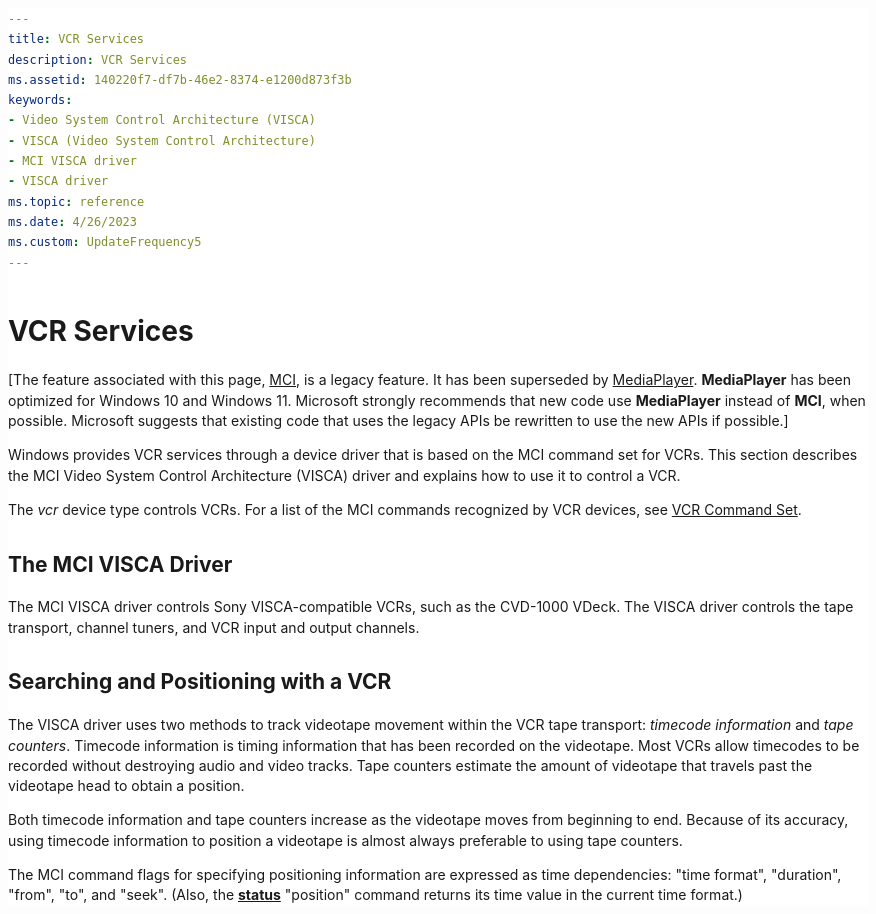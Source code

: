 ```yaml
---
title: VCR Services
description: VCR Services
ms.assetid: 140220f7-df7b-46e2-8374-e1200d873f3b
keywords:
- Video System Control Architecture (VISCA)
- VISCA (Video System Control Architecture)
- MCI VISCA driver
- VISCA driver
ms.topic: reference
ms.date: 4/26/2023
ms.custom: UpdateFrequency5
---
```


# VCR Services

\[The feature associated with this page, [MCI](/windows/win32/multimedia/mci), is a legacy feature. It has been superseded by [MediaPlayer](/uwp/api/Windows.Media.Playback.MediaPlayer). **MediaPlayer** has been optimized for Windows 10 and Windows 11. Microsoft strongly recommends that new code use **MediaPlayer** instead of **MCI**, when possible. Microsoft suggests that existing code that uses the legacy APIs be rewritten to use the new APIs if possible.\]

Windows provides VCR services through a device driver that is based on the MCI command set for VCRs. This section describes the MCI Video System Control Architecture (VISCA) driver and explains how to use it to control a VCR.

The *vcr* device type controls VCRs. For a list of the MCI commands recognized by VCR devices, see [VCR Command Set](vcr-command-set.md).

## The MCI VISCA Driver

The MCI VISCA driver controls Sony VISCA-compatible VCRs, such as the CVD-1000 VDeck. The VISCA driver controls the tape transport, channel tuners, and VCR input and output channels.

## Searching and Positioning with a VCR

The VISCA driver uses two methods to track videotape movement within the VCR tape transport: *timecode information* and *tape counters*. Timecode information is timing information that has been recorded on the videotape. Most VCRs allow timecodes to be recorded without destroying audio and video tracks. Tape counters estimate the amount of videotape that travels past the videotape head to obtain a position.

Both timecode information and tape counters increase as the videotape moves from beginning to end. Because of its accuracy, using timecode information to position a videotape is almost always preferable to using tape counters.

The MCI command flags for specifying positioning information are expressed as time dependencies: "time format", "duration", "from", "to", and "seek". (Also, the [**status**](status.md) "position" command returns its time value in the current time format.)
